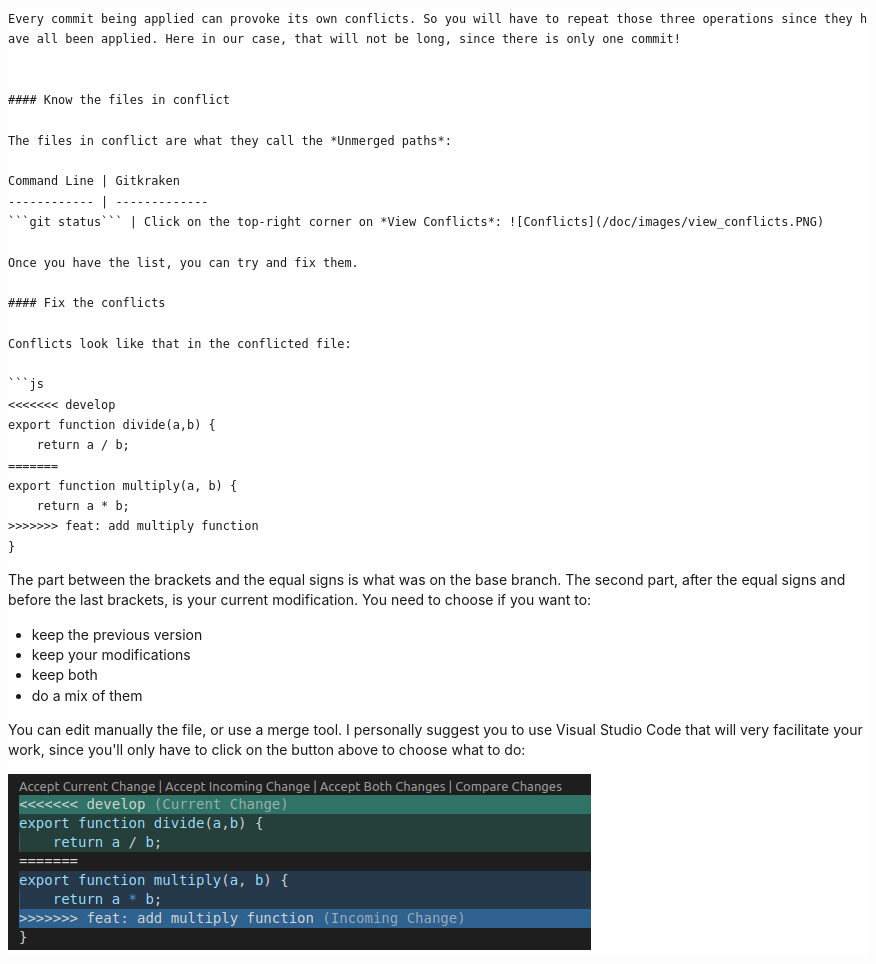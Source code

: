 ```
Every commit being applied can provoke its own conflicts. So you will have to repeat those three operations since they have all been applied. Here in our case, that will not be long, since there is only one commit!


#### Know the files in conflict

The files in conflict are what they call the *Unmerged paths*:

Command Line | Gitkraken
------------ | -------------
```git status``` | Click on the top-right corner on *View Conflicts*: ![Conflicts](/doc/images/view_conflicts.PNG)

Once you have the list, you can try and fix them.

#### Fix the conflicts

Conflicts look like that in the conflicted file:

```js
<<<<<<< develop
export function divide(a,b) {
	return a / b;
=======
export function multiply(a, b) {
	return a * b;
>>>>>>> feat: add multiply function
}
```

The part between the brackets and the equal signs is what was on the base branch. The second part, after the equal signs and before the last brackets, is your current modification. You need to choose if you want to:
* keep the previous version
* keep your modifications
* keep both
* do a mix of them

You can edit manually the file, or use a merge tool. I personally suggest you to use Visual Studio Code that will very facilitate your work, since you'll only have to click on the button above to choose what to do:

![Conflicts](/doc/images/conflict.PNG)
